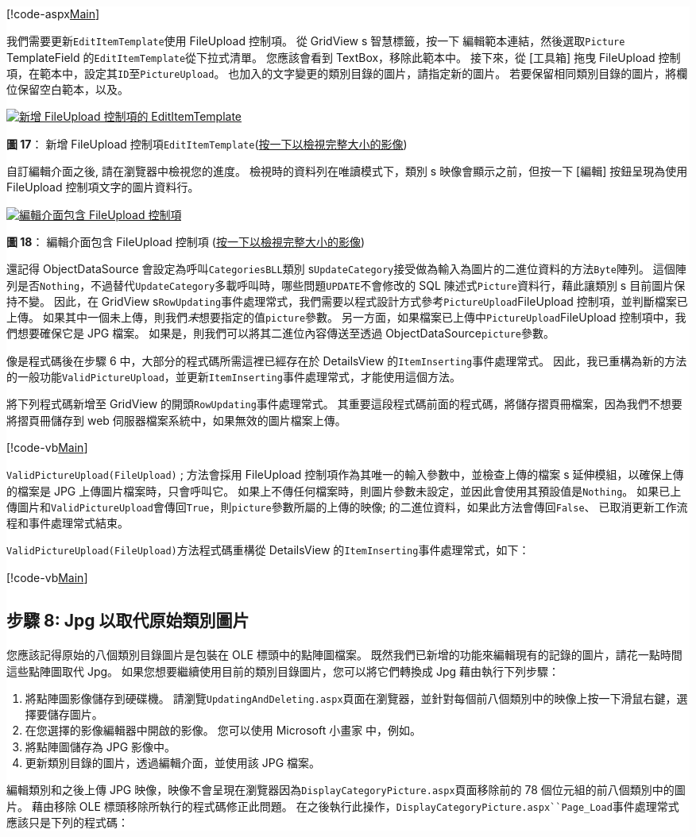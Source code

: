 
[!code-aspx[Main](updating-and-deleting-existing-binary-data-vb/samples/sample10.aspx)]

我們需要更新`EditItemTemplate`使用 FileUpload 控制項。 從 GridView s 智慧標籤，按一下 編輯範本連結，然後選取`Picture`TemplateField 的`EditItemTemplate`從下拉式清單。 您應該會看到 TextBox，移除此範本中。 接下來，從 [工具箱] 拖曳 FileUpload 控制項，在範本中，設定其`ID`至`PictureUpload`。 也加入的文字變更的類別目錄的圖片，請指定新的圖片。 若要保留相同類別目錄的圖片，將欄位保留空白範本，以及。


[![新增 FileUpload 控制項的 EditItemTemplate](updating-and-deleting-existing-binary-data-vb/_static/image41.png)](updating-and-deleting-existing-binary-data-vb/_static/image40.png)

**圖 17**： 新增 FileUpload 控制項`EditItemTemplate`([按一下以檢視完整大小的影像](updating-and-deleting-existing-binary-data-vb/_static/image42.png))


自訂編輯介面之後, 請在瀏覽器中檢視您的進度。 檢視時的資料列在唯讀模式下，類別 s 映像會顯示之前，但按一下 [編輯] 按鈕呈現為使用 FileUpload 控制項文字的圖片資料行。


[![編輯介面包含 FileUpload 控制項](updating-and-deleting-existing-binary-data-vb/_static/image44.png)](updating-and-deleting-existing-binary-data-vb/_static/image43.png)

**圖 18**： 編輯介面包含 FileUpload 控制項 ([按一下以檢視完整大小的影像](updating-and-deleting-existing-binary-data-vb/_static/image45.png))


還記得 ObjectDataSource 會設定為呼叫`CategoriesBLL`類別 s`UpdateCategory`接受做為輸入為圖片的二進位資料的方法`Byte`陣列。 這個陣列是否`Nothing`，不過替代`UpdateCategory`多載呼叫時，哪些問題`UPDATE`不會修改的 SQL 陳述式`Picture`資料行，藉此讓類別 s 目前圖片保持不變。 因此，在 GridView s`RowUpdating`事件處理常式，我們需要以程式設計方式參考`PictureUpload`FileUpload 控制項，並判斷檔案已上傳。 如果其中一個未上傳，則我們*未*想要指定的值`picture`參數。 另一方面，如果檔案已上傳中`PictureUpload`FileUpload 控制項中，我們想要確保它是 JPG 檔案。 如果是，則我們可以將其二進位內容傳送至透過 ObjectDataSource`picture`參數。

像是程式碼後在步驟 6 中，大部分的程式碼所需這裡已經存在於 DetailsView 的`ItemInserting`事件處理常式。 因此，我已重構為新的方法的一般功能`ValidPictureUpload`，並更新`ItemInserting`事件處理常式，才能使用這個方法。

將下列程式碼新增至 GridView 的開頭`RowUpdating`事件處理常式。 其重要這段程式碼前面的程式碼，將儲存摺頁冊檔案，因為我們不想要將摺頁冊儲存到 web 伺服器檔案系統中，如果無效的圖片檔案上傳。


[!code-vb[Main](updating-and-deleting-existing-binary-data-vb/samples/sample11.vb)]

`ValidPictureUpload(FileUpload)` ; 方法會採用 FileUpload 控制項作為其唯一的輸入參數中，並檢查上傳的檔案 s 延伸模組，以確保上傳的檔案是 JPG 上傳圖片檔案時，只會呼叫它。 如果上不傳任何檔案時，則圖片參數未設定，並因此會使用其預設值是`Nothing`。 如果已上傳圖片和`ValidPictureUpload`會傳回`True`，則`picture`參數所屬的上傳的映像; 的二進位資料，如果此方法會傳回`False`、 已取消更新工作流程和事件處理常式結束。

`ValidPictureUpload(FileUpload)`方法程式碼重構從 DetailsView 的`ItemInserting`事件處理常式，如下：


[!code-vb[Main](updating-and-deleting-existing-binary-data-vb/samples/sample12.vb)]

## <a name="step-8-replacing-the-original-categories-pictures-with-jpgs"></a>步驟 8: Jpg 以取代原始類別圖片

您應該記得原始的八個類別目錄圖片是包裝在 OLE 標頭中的點陣圖檔案。 既然我們已新增的功能來編輯現有的記錄的圖片，請花一點時間這些點陣圖取代 Jpg。 如果您想要繼續使用目前的類別目錄圖片，您可以將它們轉換成 Jpg 藉由執行下列步驟：

1. 將點陣圖影像儲存到硬碟機。 請瀏覽`UpdatingAndDeleting.aspx`頁面在瀏覽器，並針對每個前八個類別中的映像上按一下滑鼠右鍵，選擇要儲存圖片。
2. 在您選擇的影像編輯器中開啟的影像。 您可以使用 Microsoft 小畫家 中，例如。
3. 將點陣圖儲存為 JPG 影像中。
4. 更新類別目錄的圖片，透過編輯介面，並使用該 JPG 檔案。

編輯類別和之後上傳 JPG 映像，映像不會呈現在瀏覽器因為`DisplayCategoryPicture.aspx`頁面移除前的 78 個位元組的前八個類別中的圖片。 藉由移除 OLE 標頭移除所執行的程式碼修正此問題。 在之後執行此操作，`DisplayCategoryPicture.aspx``Page_Load`事件處理常式應該只是下列的程式碼：
